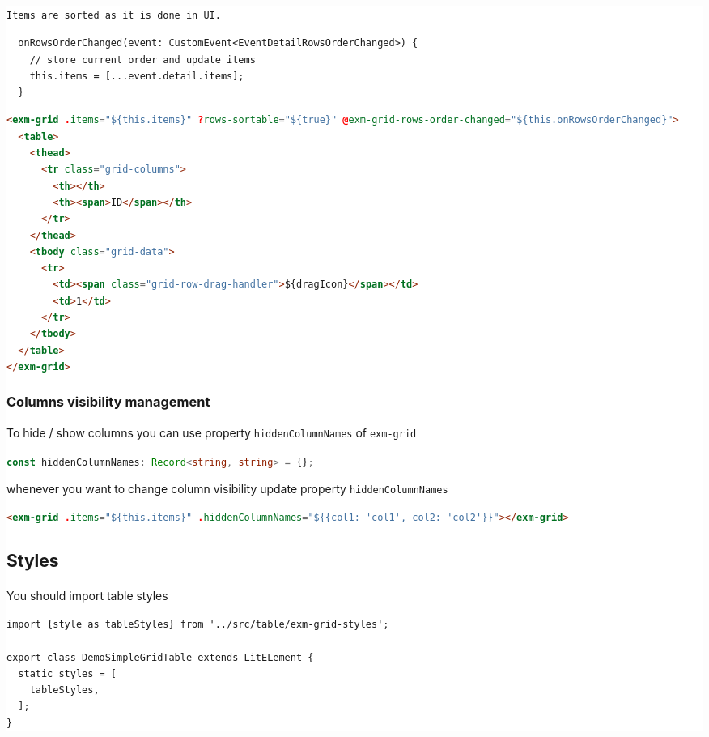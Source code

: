 `Items are sorted as it is done in UI.`

```
  onRowsOrderChanged(event: CustomEvent<EventDetailRowsOrderChanged>) {
    // store current order and update items
    this.items = [...event.detail.items];
  }
```

```html
<exm-grid .items="${this.items}" ?rows-sortable="${true}" @exm-grid-rows-order-changed="${this.onRowsOrderChanged}">
  <table>
    <thead>
      <tr class="grid-columns">
        <th></th>
        <th><span>ID</span></th>
      </tr>
    </thead>
    <tbody class="grid-data">
      <tr>
        <td><span class="grid-row-drag-handler">${dragIcon}</span></td>
        <td>1</td>
      </tr>
    </tbody>
  </table>
</exm-grid>
```

### Columns visibility management

To hide / show columns you can use property `hiddenColumnNames` of `exm-grid`

```typescript
const hiddenColumnNames: Record<string, string> = {};
```

whenever you want to change column visibility update property `hiddenColumnNames`

```html
<exm-grid .items="${this.items}" .hiddenColumnNames="${{col1: 'col1', col2: 'col2'}}"></exm-grid>
```

## Styles

You should import table styles

```
import {style as tableStyles} from '../src/table/exm-grid-styles';

export class DemoSimpleGridTable extends LitELement {
  static styles = [
    tableStyles,
  ];
}
```
